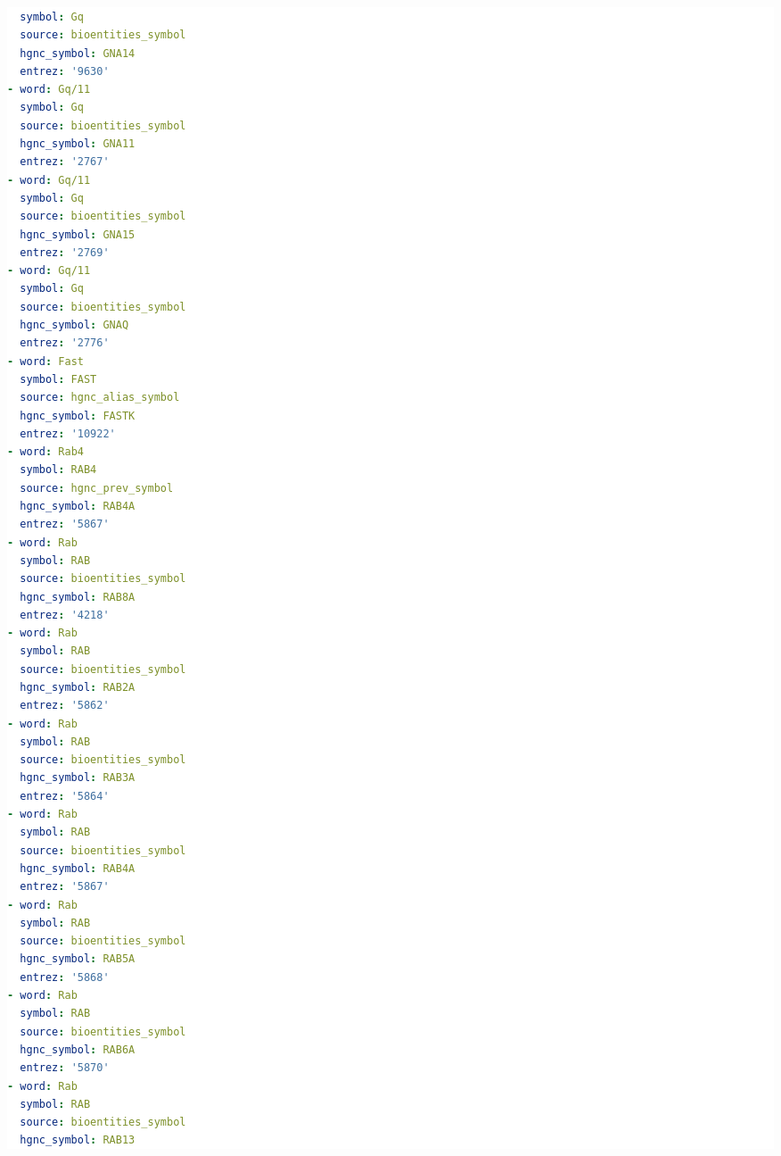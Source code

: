 ```yaml
  symbol: Gq
  source: bioentities_symbol
  hgnc_symbol: GNA14
  entrez: '9630'
- word: Gq/11
  symbol: Gq
  source: bioentities_symbol
  hgnc_symbol: GNA11
  entrez: '2767'
- word: Gq/11
  symbol: Gq
  source: bioentities_symbol
  hgnc_symbol: GNA15
  entrez: '2769'
- word: Gq/11
  symbol: Gq
  source: bioentities_symbol
  hgnc_symbol: GNAQ
  entrez: '2776'
- word: Fast
  symbol: FAST
  source: hgnc_alias_symbol
  hgnc_symbol: FASTK
  entrez: '10922'
- word: Rab4
  symbol: RAB4
  source: hgnc_prev_symbol
  hgnc_symbol: RAB4A
  entrez: '5867'
- word: Rab
  symbol: RAB
  source: bioentities_symbol
  hgnc_symbol: RAB8A
  entrez: '4218'
- word: Rab
  symbol: RAB
  source: bioentities_symbol
  hgnc_symbol: RAB2A
  entrez: '5862'
- word: Rab
  symbol: RAB
  source: bioentities_symbol
  hgnc_symbol: RAB3A
  entrez: '5864'
- word: Rab
  symbol: RAB
  source: bioentities_symbol
  hgnc_symbol: RAB4A
  entrez: '5867'
- word: Rab
  symbol: RAB
  source: bioentities_symbol
  hgnc_symbol: RAB5A
  entrez: '5868'
- word: Rab
  symbol: RAB
  source: bioentities_symbol
  hgnc_symbol: RAB6A
  entrez: '5870'
- word: Rab
  symbol: RAB
  source: bioentities_symbol
  hgnc_symbol: RAB13
```